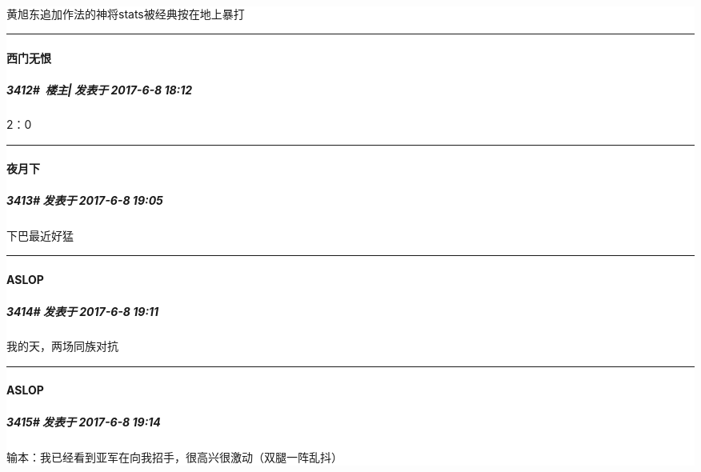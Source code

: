 


黄旭东追加作法的神将stats被经典按在地上暴打







*****

####  西门无恨  
##### 3412#         楼主| 发表于 2017-6-8 18:12




2：0







*****

####  夜月下  
##### 3413#       发表于 2017-6-8 19:05




下巴最近好猛







*****

####  ASLOP  
##### 3414#       发表于 2017-6-8 19:11




我的天，两场同族对抗







*****

####  ASLOP  
##### 3415#       发表于 2017-6-8 19:14





输本：我已经看到亚军在向我招手，很高兴很激动（双腿一阵乱抖）


